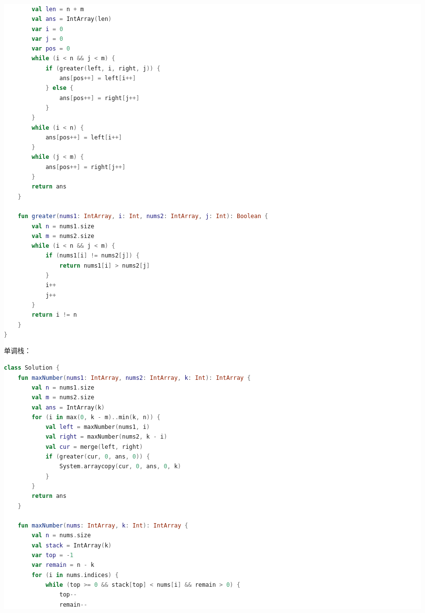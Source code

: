 ```kotlin
        val len = n + m
        val ans = IntArray(len)
        var i = 0
        var j = 0
        var pos = 0
        while (i < n && j < m) {
            if (greater(left, i, right, j)) {
                ans[pos++] = left[i++]
            } else {
                ans[pos++] = right[j++]
            }
        }
        while (i < n) {
            ans[pos++] = left[i++]
        }
        while (j < m) {
            ans[pos++] = right[j++]
        }
        return ans
    }

    fun greater(nums1: IntArray, i: Int, nums2: IntArray, j: Int): Boolean {
        val n = nums1.size
        val m = nums2.size
        while (i < n && j < m) {
            if (nums1[i] != nums2[j]) {
                return nums1[i] > nums2[j]
            }
            i++
            j++
        }
        return i != n
    }
}
```

单调栈：

```kotlin
class Solution {
    fun maxNumber(nums1: IntArray, nums2: IntArray, k: Int): IntArray {
        val n = nums1.size
        val m = nums2.size
        val ans = IntArray(k)
        for (i in max(0, k - m)..min(k, n)) {
            val left = maxNumber(nums1, i)
            val right = maxNumber(nums2, k - i)
            val cur = merge(left, right)
            if (greater(cur, 0, ans, 0)) {
                System.arraycopy(cur, 0, ans, 0, k)
            }
        }
        return ans
    }

    fun maxNumber(nums: IntArray, k: Int): IntArray {
        val n = nums.size
        val stack = IntArray(k)
        var top = -1
        var remain = n - k
        for (i in nums.indices) {
            while (top >= 0 && stack[top] < nums[i] && remain > 0) {
                top--
                remain--
```